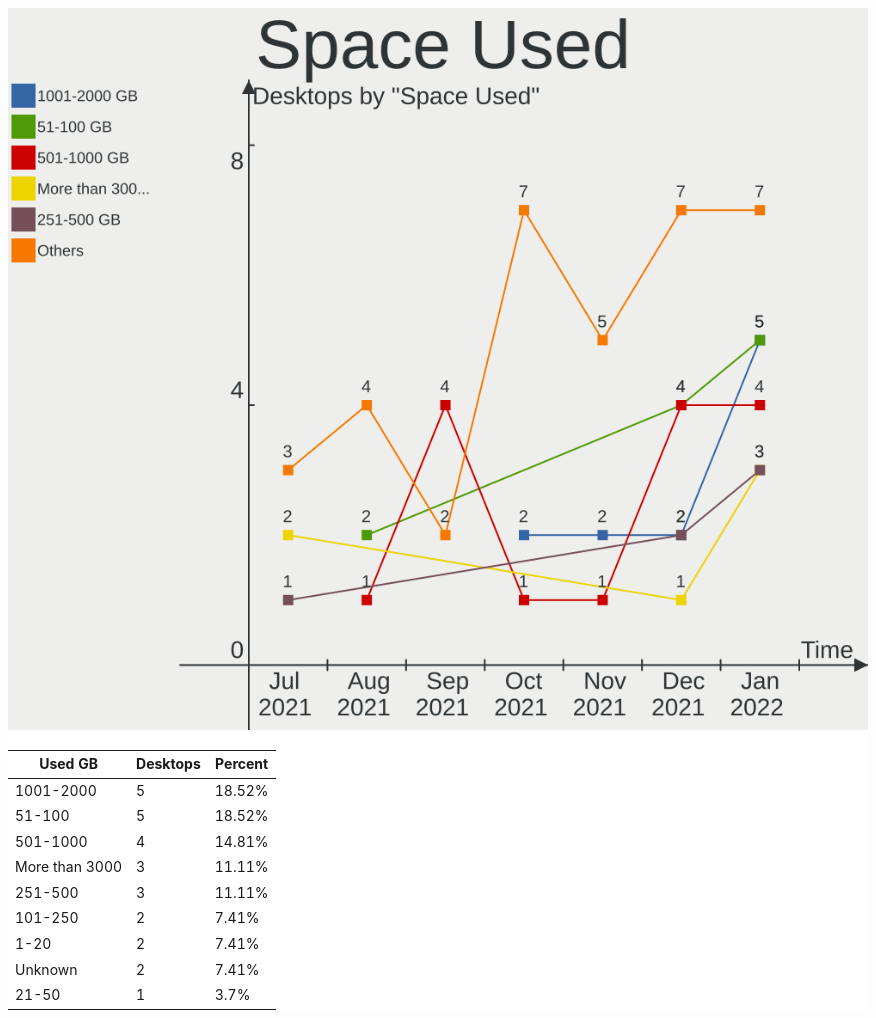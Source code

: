 ![Space Used](./images/line_chart/drive_space_used.svg)

| Used GB        | Desktops | Percent |
|----------------|----------|---------|
| 1001-2000      | 5        | 18.52%  |
| 51-100         | 5        | 18.52%  |
| 501-1000       | 4        | 14.81%  |
| More than 3000 | 3        | 11.11%  |
| 251-500        | 3        | 11.11%  |
| 101-250        | 2        | 7.41%   |
| 1-20           | 2        | 7.41%   |
| Unknown        | 2        | 7.41%   |
| 21-50          | 1        | 3.7%    |
